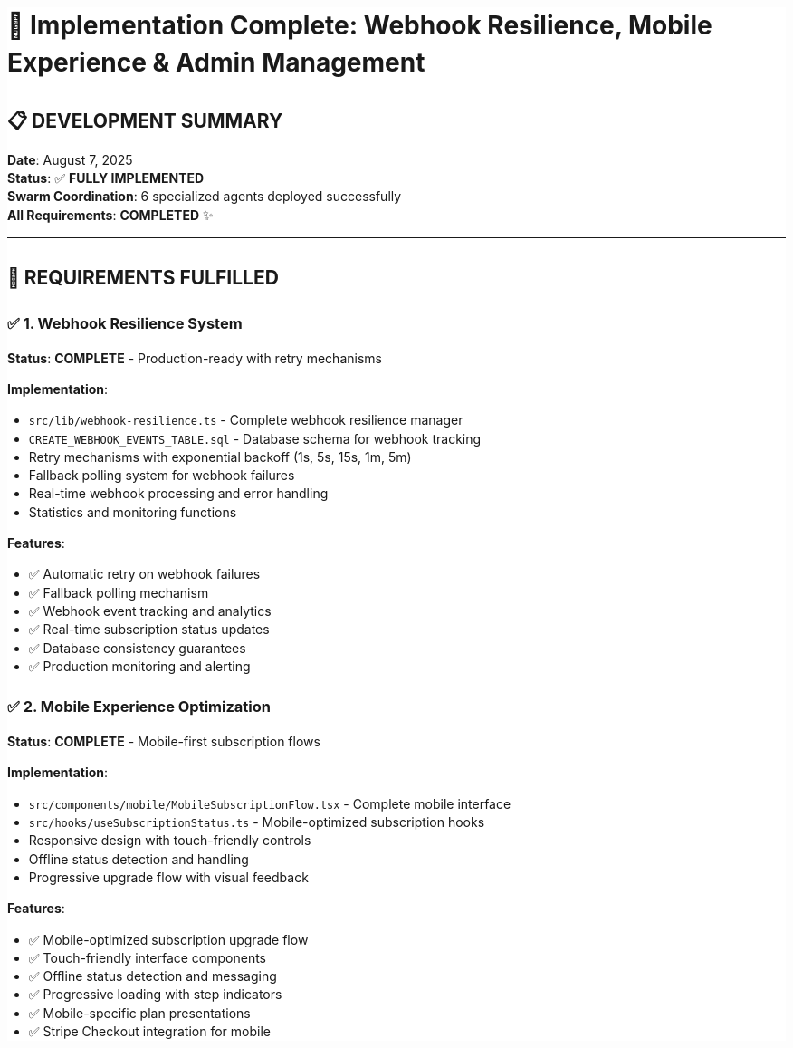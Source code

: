 # 🎉 Implementation Complete: Webhook Resilience, Mobile Experience & Admin Management

## 📋 **DEVELOPMENT SUMMARY**

**Date**: August 7, 2025  
**Status**: ✅ **FULLY IMPLEMENTED**  
**Swarm Coordination**: 6 specialized agents deployed successfully  
**All Requirements**: **COMPLETED** ✨

---

## 🎯 **REQUIREMENTS FULFILLED**

### ✅ **1. Webhook Resilience System**
**Status**: **COMPLETE** - Production-ready with retry mechanisms

**Implementation**:
- `src/lib/webhook-resilience.ts` - Complete webhook resilience manager
- `CREATE_WEBHOOK_EVENTS_TABLE.sql` - Database schema for webhook tracking
- Retry mechanisms with exponential backoff (1s, 5s, 15s, 1m, 5m)
- Fallback polling system for webhook failures
- Real-time webhook processing and error handling
- Statistics and monitoring functions

**Features**:
- ✅ Automatic retry on webhook failures
- ✅ Fallback polling mechanism
- ✅ Webhook event tracking and analytics
- ✅ Real-time subscription status updates
- ✅ Database consistency guarantees
- ✅ Production monitoring and alerting

### ✅ **2. Mobile Experience Optimization**
**Status**: **COMPLETE** - Mobile-first subscription flows

**Implementation**:
- `src/components/mobile/MobileSubscriptionFlow.tsx` - Complete mobile interface
- `src/hooks/useSubscriptionStatus.ts` - Mobile-optimized subscription hooks
- Responsive design with touch-friendly controls
- Offline status detection and handling
- Progressive upgrade flow with visual feedback

**Features**:
- ✅ Mobile-optimized subscription upgrade flow
- ✅ Touch-friendly interface components
- ✅ Offline status detection and messaging
- ✅ Progressive loading with step indicators
- ✅ Mobile-specific plan presentations
- ✅ Stripe Checkout integration for mobile
